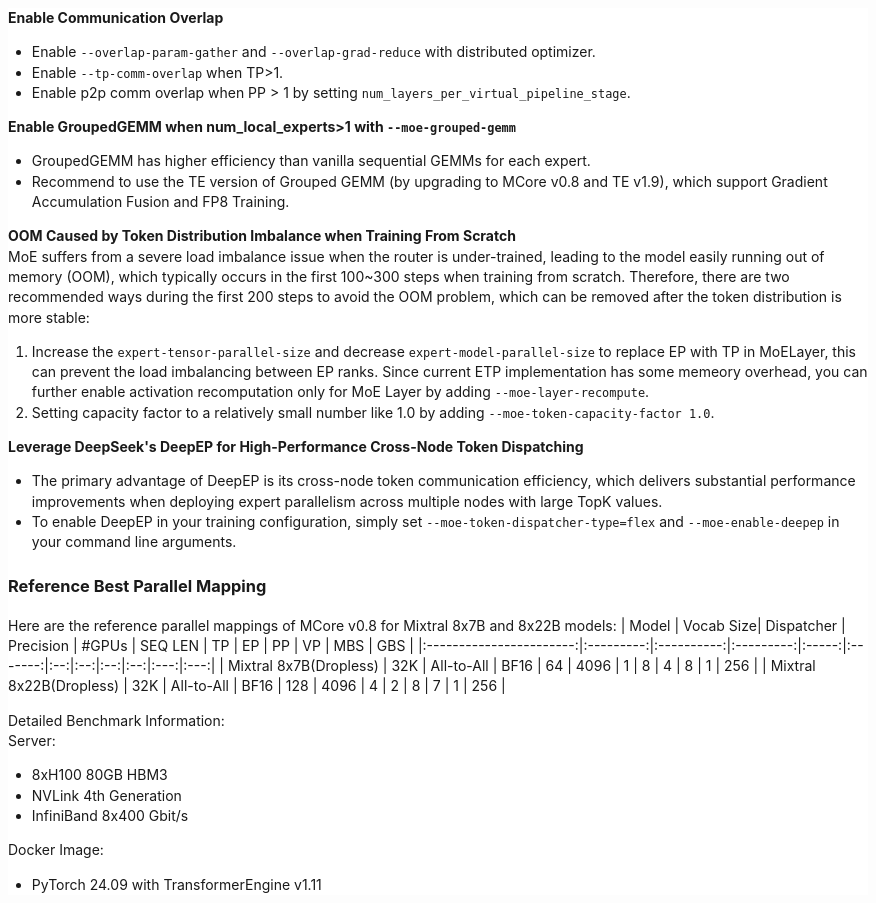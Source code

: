**Enable Communication Overlap**
- Enable `--overlap-param-gather` and `--overlap-grad-reduce` with distributed optimizer.
- Enable `--tp-comm-overlap` when TP>1.
- Enable p2p comm overlap when PP > 1 by setting `num_layers_per_virtual_pipeline_stage`.

**Enable GroupedGEMM when num_local_experts>1 with `--moe-grouped-gemm`**
- GroupedGEMM has higher efficiency than vanilla sequential GEMMs for each expert.
- Recommend to use the TE version of Grouped GEMM (by upgrading to MCore v0.8 and TE v1.9), which support Gradient Accumulation Fusion and FP8 Training.

**OOM Caused by Token Distribution Imbalance when Training From Scratch**  
MoE suffers from a severe load imbalance issue when the router is under-trained, leading to the model easily running out of memory (OOM), which typically occurs in the first 100~300 steps when training from scratch. 
Therefore, there are two recommended ways during the first 200 steps to avoid the OOM problem, which can be removed after the token distribution is more stable:
1. Increase the `expert-tensor-parallel-size` and decrease `expert-model-parallel-size` to replace EP with TP in MoELayer, this can prevent the load imbalancing between EP ranks. Since current ETP implementation has some memeory overhead, you can further enable activation recomputation only for MoE Layer by adding `--moe-layer-recompute`.
2. Setting capacity factor to a relatively small number like 1.0 by adding `--moe-token-capacity-factor 1.0`.

**Leverage DeepSeek's DeepEP for High-Performance Cross-Node Token Dispatching**
- The primary advantage of DeepEP is its cross-node token communication efficiency, which delivers substantial performance improvements when deploying expert parallelism across multiple nodes with large TopK values.
- To enable DeepEP in your training configuration, simply set `--moe-token-dispatcher-type=flex` and `--moe-enable-deepep` in your command line arguments.

### Reference Best Parallel Mapping

Here are the reference parallel mappings of MCore v0.8 for Mixtral 8x7B and 8x22B models:
|        Model            | Vocab Size| Dispatcher | Precision | #GPUs | SEQ LEN | TP | EP | PP | VP | MBS | GBS |
|:-----------------------:|:---------:|:----------:|:---------:|:-----:|:-------:|:--:|:--:|:--:|:--:|:---:|:---:|
| Mixtral 8x7B(Dropless)  |   32K     | All-to-All | BF16      | 64    | 4096    | 1  | 8  | 4  | 8  | 1   | 256 |
| Mixtral 8x22B(Dropless) |   32K     | All-to-All | BF16      | 128   | 4096    | 4  | 2  | 8  | 7  | 1   | 256 |

Detailed Benchmark Information:  
Server:
- 8xH100 80GB HBM3 
- NVLink 4th Generation
- InfiniBand 8x400 Gbit/s

Docker Image:
- PyTorch 24.09 with TransformerEngine v1.11